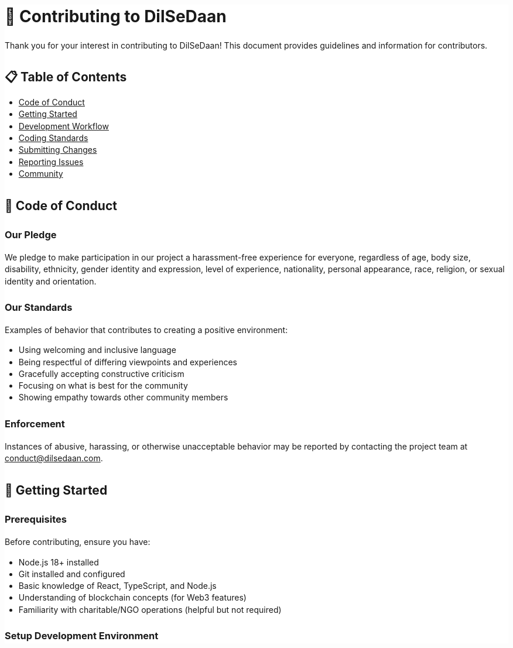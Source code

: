 # 🤝 Contributing to DilSeDaan

Thank you for your interest in contributing to DilSeDaan! This document provides guidelines and information for contributors.

## 📋 Table of Contents

- [Code of Conduct](#code-of-conduct)
- [Getting Started](#getting-started)
- [Development Workflow](#development-workflow)
- [Coding Standards](#coding-standards)
- [Submitting Changes](#submitting-changes)
- [Reporting Issues](#reporting-issues)
- [Community](#community)

## 📜 Code of Conduct

### Our Pledge

We pledge to make participation in our project a harassment-free experience for everyone, regardless of age, body size, disability, ethnicity, gender identity and expression, level of experience, nationality, personal appearance, race, religion, or sexual identity and orientation.

### Our Standards

Examples of behavior that contributes to creating a positive environment:
- Using welcoming and inclusive language
- Being respectful of differing viewpoints and experiences
- Gracefully accepting constructive criticism
- Focusing on what is best for the community
- Showing empathy towards other community members

### Enforcement

Instances of abusive, harassing, or otherwise unacceptable behavior may be reported by contacting the project team at conduct@dilsedaan.com.

## 🚀 Getting Started

### Prerequisites

Before contributing, ensure you have:
- Node.js 18+ installed
- Git installed and configured
- Basic knowledge of React, TypeScript, and Node.js
- Understanding of blockchain concepts (for Web3 features)
- Familiarity with charitable/NGO operations (helpful but not required)

### Setup Development Environment
